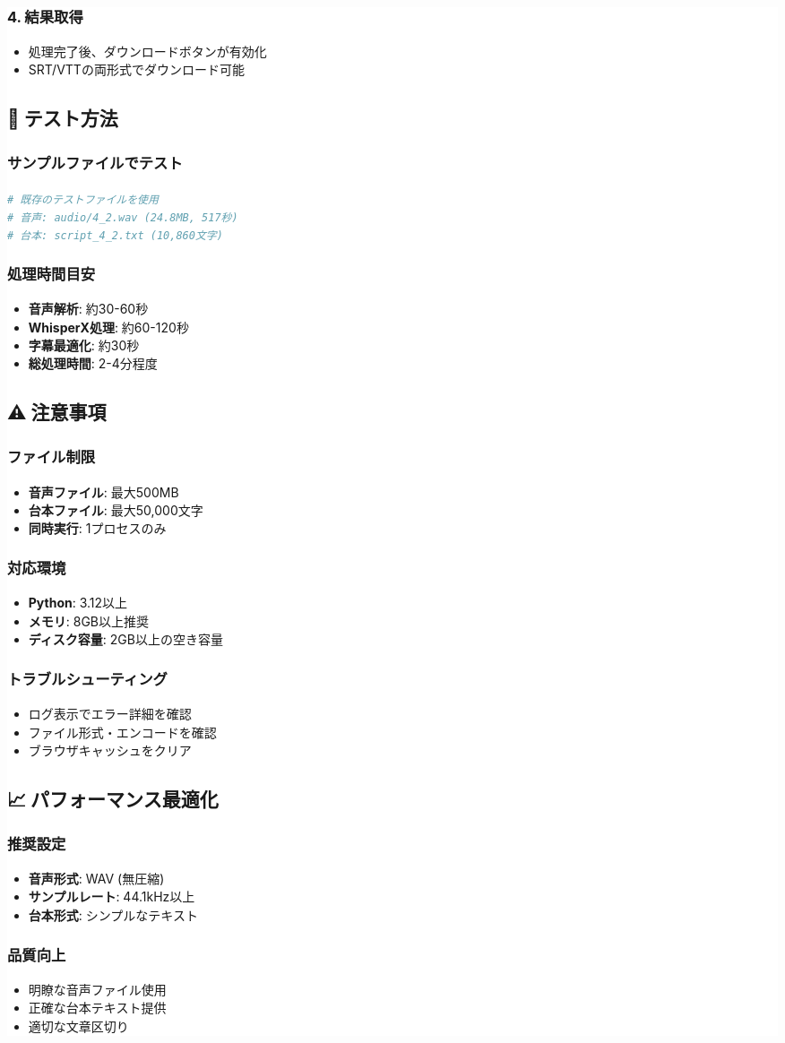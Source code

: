 ### 4. 結果取得
- 処理完了後、ダウンロードボタンが有効化
- SRT/VTTの両形式でダウンロード可能

## 🧪 テスト方法

### サンプルファイルでテスト
```bash
# 既存のテストファイルを使用
# 音声: audio/4_2.wav (24.8MB, 517秒)
# 台本: script_4_2.txt (10,860文字)
```

### 処理時間目安
- **音声解析**: 約30-60秒
- **WhisperX処理**: 約60-120秒
- **字幕最適化**: 約30秒
- **総処理時間**: 2-4分程度

## ⚠️ 注意事項

### ファイル制限
- **音声ファイル**: 最大500MB
- **台本ファイル**: 最大50,000文字
- **同時実行**: 1プロセスのみ

### 対応環境
- **Python**: 3.12以上
- **メモリ**: 8GB以上推奨
- **ディスク容量**: 2GB以上の空き容量

### トラブルシューティング
- ログ表示でエラー詳細を確認
- ファイル形式・エンコードを確認
- ブラウザキャッシュをクリア

## 📈 パフォーマンス最適化

### 推奨設定
- **音声形式**: WAV (無圧縮)
- **サンプルレート**: 44.1kHz以上
- **台本形式**: シンプルなテキスト

### 品質向上
- 明瞭な音声ファイル使用
- 正確な台本テキスト提供
- 適切な文章区切り
